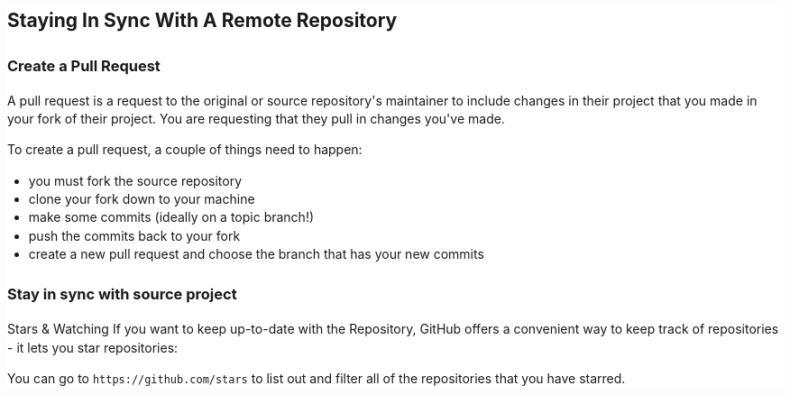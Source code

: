 ## Staying In Sync With A Remote Repository

### Create a Pull Request

A pull request is a request to the original or source repository's maintainer to include changes in their project that you made in your fork of their project. You are requesting that they pull in changes you've made.

To create a pull request, a couple of things need to happen:

- you must fork the source repository
- clone your fork down to your machine
- make some commits (ideally on a topic branch!)
- push the commits back to your fork
- create a new pull request and choose the branch that has your new commits

### Stay in sync with source project

Stars & Watching
If you want to keep up-to-date with the Repository, GitHub offers a convenient way to keep track of repositories - it lets you star repositories:

You can go to `https://github.com/stars` to list out and filter all of the repositories that you have starred.
